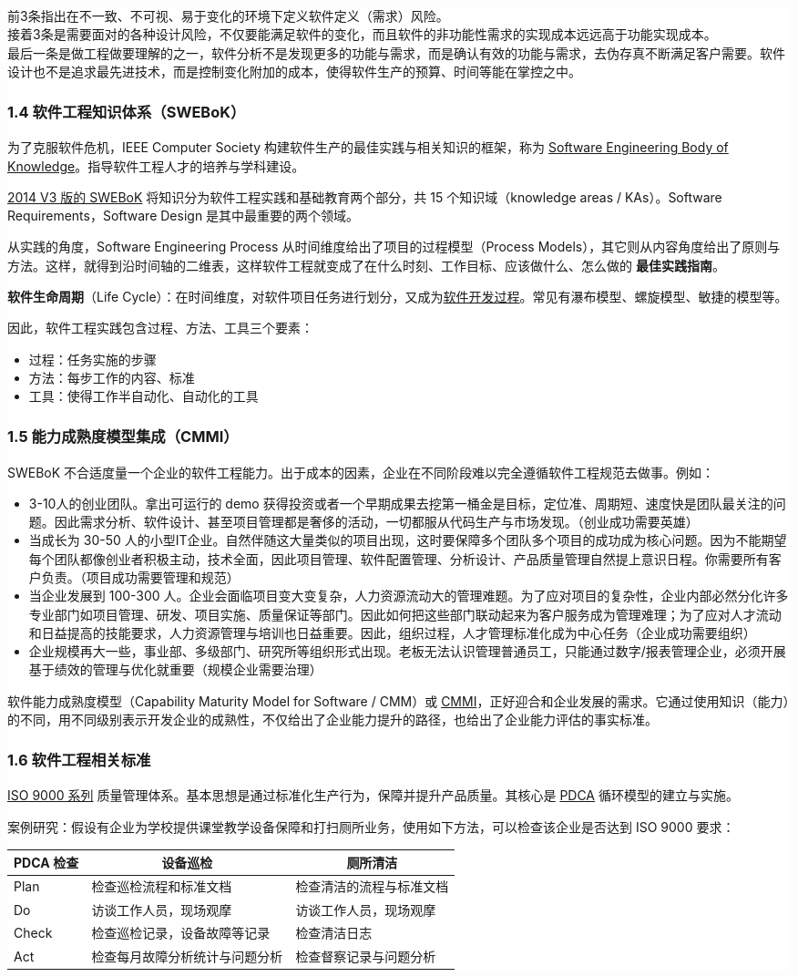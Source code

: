 前3条指出在不一致、不可视、易于变化的环境下定义软件定义（需求）风险。  
接着3条是需要面对的各种设计风险，不仅要能满足软件的变化，而且软件的非功能性需求的实现成本远远高于功能实现成本。  
最后一条是做工程做要理解的之一，软件分析不是发现更多的功能与需求，而是确认有效的功能与需求，去伪存真不断满足客户需要。软件设计也不是追求最先进技术，而是控制变化附加的成本，使得软件生产的预算、时间等能在掌控之中。

### 1.4 软件工程知识体系（SWEBoK）

为了克服软件危机，IEEE Computer Society 构建软件生产的最佳实践与相关知识的框架，称为 [Software Engineering Body of Knowledge](https://www.computer.org/web/swebok/index)。指导软件工程人才的培养与学科建设。 

[2014 V3 版的 SWEBoK](https://www.sebokwiki.org/wiki/An_Overview_of_the_SWEBOK_Guide) 将知识分为软件工程实践和基础教育两个部分，共 15 个知识域（knowledge areas / KAs）。Software Requirements，Software Design 是其中最重要的两个领域。

从实践的角度，Software Engineering Process 从时间维度给出了项目的过程模型（Process Models），其它则从内容角度给出了原则与方法。这样，就得到沿时间轴的二维表，这样软件工程就变成了在什么时刻、工作目标、应该做什么、怎么做的 **最佳实践指南**。

**软件生命周期**（Life Cycle）：在时间维度，对软件项目任务进行划分，又成为[软件开发过程](https://en.wikipedia.org/wiki/Software_development_process)。常见有瀑布模型、螺旋模型、敏捷的模型等。

因此，软件工程实践包含过程、方法、工具三个要素：

* 过程：任务实施的步骤
* 方法：每步工作的内容、标准
* 工具：使得工作半自动化、自动化的工具

### 1.5 能力成熟度模型集成（CMMI）

SWEBoK 不合适度量一个企业的软件工程能力。出于成本的因素，企业在不同阶段难以完全遵循软件工程规范去做事。例如：

* 3-10人的创业团队。拿出可运行的 demo 获得投资或者一个早期成果去挖第一桶金是目标，定位准、周期短、速度快是团队最关注的问题。因此需求分析、软件设计、甚至项目管理都是奢侈的活动，一切都服从代码生产与市场发现。（创业成功需要英雄）
* 当成长为 30-50 人的小型IT企业。自然伴随这大量类似的项目出现，这时要保障多个团队多个项目的成功成为核心问题。因为不能期望每个团队都像创业者积极主动，技术全面，因此项目管理、软件配置管理、分析设计、产品质量管理自然提上意识日程。你需要所有客户负责。（项目成功需要管理和规范）
* 当企业发展到 100-300 人。企业会面临项目变大变复杂，人力资源流动大的管理难题。为了应对项目的复杂性，企业内部必然分化许多专业部门如项目管理、研发、项目实施、质量保证等部门。因此如何把这些部门联动起来为客户服务成为管理难理；为了应对人才流动和日益提高的技能要求，人力资源管理与培训也日益重要。因此，组织过程，人才管理标准化成为中心任务（企业成功需要组织）
* 企业规模再大一些，事业部、多级部门、研究所等组织形式出现。老板无法认识管理普通员工，只能通过数字/报表管理企业，必须开展基于绩效的管理与优化就重要（规模企业需要治理）

软件能力成熟度模型（Capability Maturity Model for Software / CMM）或 [CMMI](https://en.wikipedia.org/wiki/Capability_Maturity_Model_Integration)，正好迎合和企业发展的需求。它通过使用知识（能力）的不同，用不同级别表示开发企业的成熟性，不仅给出了企业能力提升的路径，也给出了企业能力评估的事实标准。

### 1.6 软件工程相关标准

[ISO 9000 系列](https://baike.baidu.com/item/ISO9000%E7%B3%BB%E5%88%97%E6%A0%87%E5%87%86) 质量管理体系。基本思想是通过标准化生产行为，保障并提升产品质量。其核心是 [PDCA](https://en.wikipedia.org/wiki/PDCA) 循环模型的建立与实施。

案例研究：假设有企业为学校提供课堂教学设备保障和打扫厕所业务，使用如下方法，可以检查该企业是否达到 ISO 9000 要求：

| PDCA 检查 | 设备巡检 | 厕所清洁 |
|-----------|---------|---------|
| Plan | 检查巡检流程和标准文档 | 检查清洁的流程与标准文档 |
| Do | 访谈工作人员，现场观摩 | 访谈工作人员，现场观摩 | 
| Check | 检查巡检记录，设备故障等记录 | 检查清洁日志 |
| Act | 检查每月故障分析统计与问题分析 | 检查督察记录与问题分析 |
